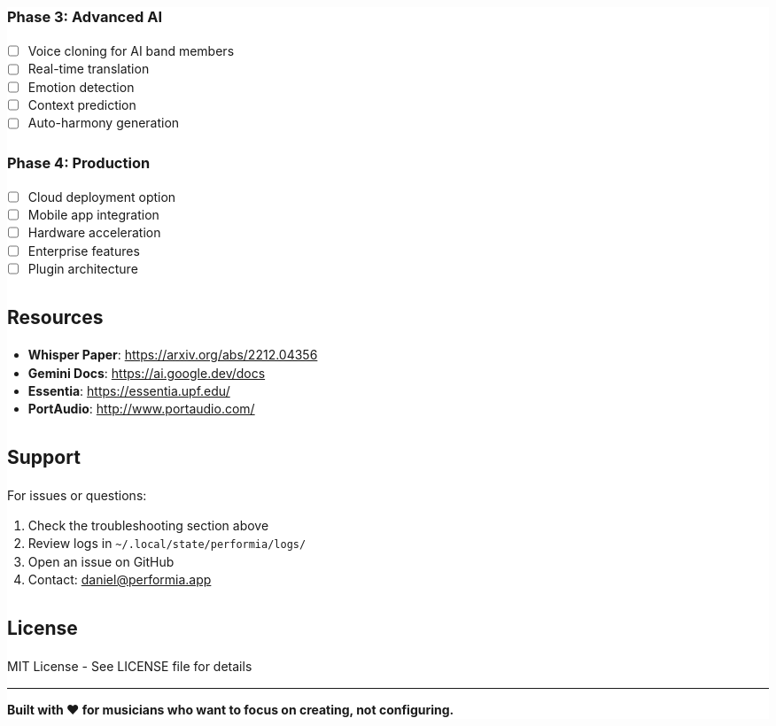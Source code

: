 ### Phase 3: Advanced AI
- [ ] Voice cloning for AI band members
- [ ] Real-time translation
- [ ] Emotion detection
- [ ] Context prediction
- [ ] Auto-harmony generation

### Phase 4: Production
- [ ] Cloud deployment option
- [ ] Mobile app integration
- [ ] Hardware acceleration
- [ ] Enterprise features
- [ ] Plugin architecture

## Resources

- **Whisper Paper**: https://arxiv.org/abs/2212.04356
- **Gemini Docs**: https://ai.google.dev/docs
- **Essentia**: https://essentia.upf.edu/
- **PortAudio**: http://www.portaudio.com/

## Support

For issues or questions:
1. Check the troubleshooting section above
2. Review logs in `~/.local/state/performia/logs/`
3. Open an issue on GitHub
4. Contact: daniel@performia.app

## License

MIT License - See LICENSE file for details

---

**Built with ❤️ for musicians who want to focus on creating, not configuring.**
